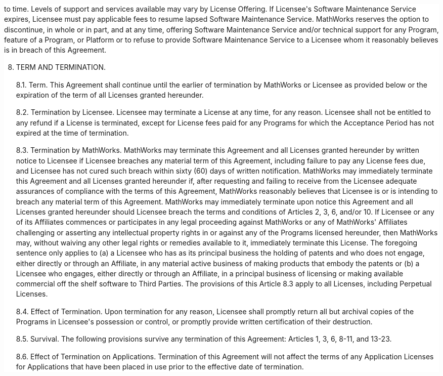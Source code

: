 to time.  Levels of support and services available may vary by License
Offering. If Licensee's Software Maintenance Service expires, Licensee must pay
applicable fees to resume lapsed Software Maintenance Service. MathWorks
reserves the option to discontinue, in whole or in part, and at any time,
offering Software Maintenance Service and/or technical support for any Program,
feature of a Program, or Platform or to refuse to provide Software Maintenance
Service to a Licensee whom it reasonably believes is in breach of this
Agreement.  

8. TERM AND TERMINATION.

    8.1. Term.  This Agreement shall continue until the earlier of termination
    by MathWorks or Licensee as provided below or the expiration of the term of
    all Licenses granted hereunder.

    8.2. Termination by Licensee.  Licensee may terminate a License at any
    time, for any reason.  Licensee shall not be entitled to any refund if a
    License is terminated, except for License fees paid for any Programs for
    which the Acceptance Period has not expired at the time of termination.  

    8.3. Termination by MathWorks.  MathWorks may terminate this Agreement and
    all Licenses granted hereunder by written notice to Licensee if Licensee
    breaches any material term of this Agreement, including failure to pay any
    License fees due, and Licensee has not cured such breach within sixty (60)
    days of written notification.  MathWorks may immediately terminate this
    Agreement and all Licenses granted hereunder if, after requesting and
    failing to receive from the Licensee adequate assurances of compliance with
    the terms of this Agreement, MathWorks reasonably believes that Licensee is
    or is intending to breach any material term of this Agreement.  MathWorks
    may immediately terminate upon notice this Agreement and all Licenses
    granted hereunder should Licensee breach the terms and conditions of
    Articles 2, 3, 6, and/or 10.  If Licensee or any of its Affiliates
    commences or participates in any legal proceeding against MathWorks or any
    of MathWorks' Affiliates challenging or asserting any intellectual property
    rights in or against any of the Programs licensed hereunder, then MathWorks
    may, without waiving any other legal rights or remedies available to it,
    immediately terminate this License. The foregoing sentence only applies to
    (a) a Licensee who has as its principal business the holding of patents and
    who does not engage, either directly or through an Affiliate, in any
    material active business of making products that embody the patents or (b)
    a Licensee who engages, either directly or through an Affiliate, in a
    principal business of licensing or making available commercial off the
    shelf software to Third Parties. The provisions of this Article 8.3 apply
    to all Licenses, including Perpetual Licenses.

    8.4. Effect of Termination.  Upon termination for any reason, Licensee
    shall promptly return all but archival copies of the Programs in Licensee's
    possession or control, or promptly provide written certification of their
    destruction.

    8.5. Survival.  The following provisions survive any termination of this
    Agreement: Articles 1, 3, 6, 8-11, and 13-23.

    8.6. Effect of Termination on Applications.  Termination of this Agreement
    will not affect the terms of any Application Licenses for Applications that
    have been placed in use prior to the effective date of termination. 
